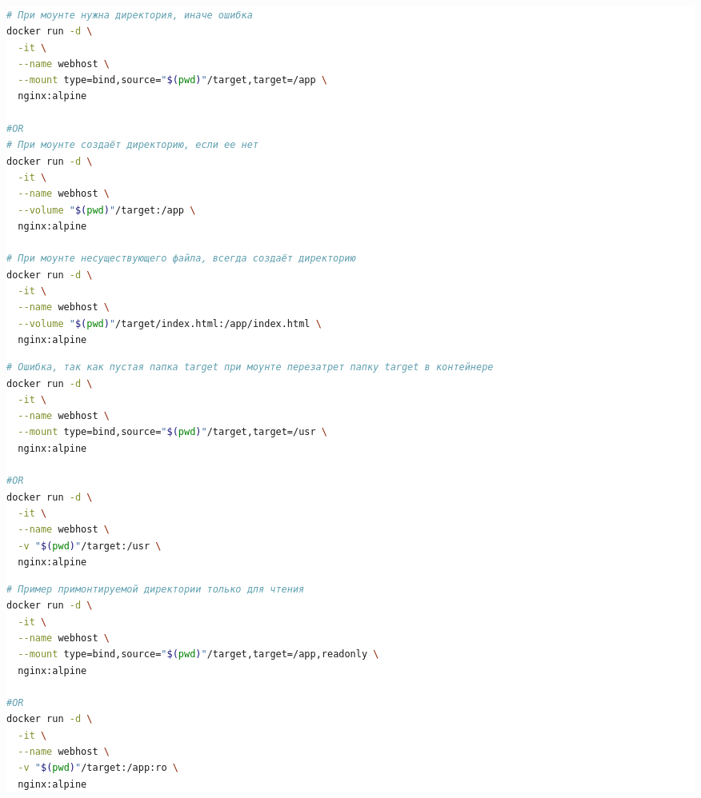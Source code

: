 ```bash
# При моунте нужна директория, иначе ошибка
docker run -d \
  -it \
  --name webhost \
  --mount type=bind,source="$(pwd)"/target,target=/app \
  nginx:alpine

#OR
# При моунте создаёт директорию, если ее нет
docker run -d \
  -it \
  --name webhost \
  --volume "$(pwd)"/target:/app \
  nginx:alpine

# При моунте несуществующего файла, всегда создаёт директорию
docker run -d \
  -it \
  --name webhost \
  --volume "$(pwd)"/target/index.html:/app/index.html \
  nginx:alpine
```

```bash
# Ошибка, так как пустая папка target при моунте перезатрет папку target в контейнере
docker run -d \
  -it \
  --name webhost \
  --mount type=bind,source="$(pwd)"/target,target=/usr \
  nginx:alpine

#OR
docker run -d \
  -it \
  --name webhost \
  -v "$(pwd)"/target:/usr \
  nginx:alpine
```

```bash
# Пример примонтируемой директории только для чтения
docker run -d \
  -it \
  --name webhost \
  --mount type=bind,source="$(pwd)"/target,target=/app,readonly \
  nginx:alpine

#OR
docker run -d \
  -it \
  --name webhost \
  -v "$(pwd)"/target:/app:ro \
  nginx:alpine
```
